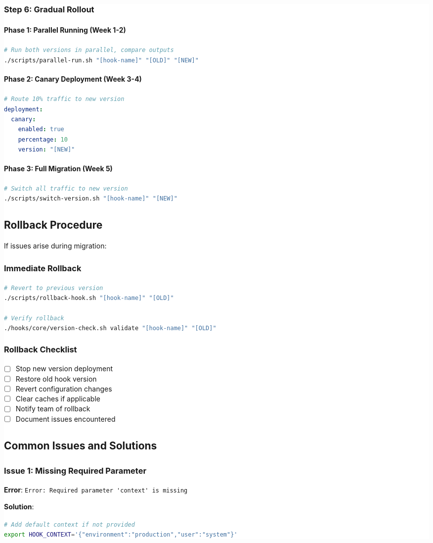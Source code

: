 ### Step 6: Gradual Rollout

#### Phase 1: Parallel Running (Week 1-2)
```bash
# Run both versions in parallel, compare outputs
./scripts/parallel-run.sh "[hook-name]" "[OLD]" "[NEW]"
```

#### Phase 2: Canary Deployment (Week 3-4)
```yaml
# Route 10% traffic to new version
deployment:
  canary:
    enabled: true
    percentage: 10
    version: "[NEW]"
```

#### Phase 3: Full Migration (Week 5)
```bash
# Switch all traffic to new version
./scripts/switch-version.sh "[hook-name]" "[NEW]"
```

## Rollback Procedure

If issues arise during migration:

### Immediate Rollback
```bash
# Revert to previous version
./scripts/rollback-hook.sh "[hook-name]" "[OLD]"

# Verify rollback
./hooks/core/version-check.sh validate "[hook-name]" "[OLD]"
```

### Rollback Checklist
- [ ] Stop new version deployment
- [ ] Restore old hook version
- [ ] Revert configuration changes
- [ ] Clear caches if applicable
- [ ] Notify team of rollback
- [ ] Document issues encountered

## Common Issues and Solutions

### Issue 1: Missing Required Parameter
**Error**: `Error: Required parameter 'context' is missing`

**Solution**:
```bash
# Add default context if not provided
export HOOK_CONTEXT='{"environment":"production","user":"system"}'
```
